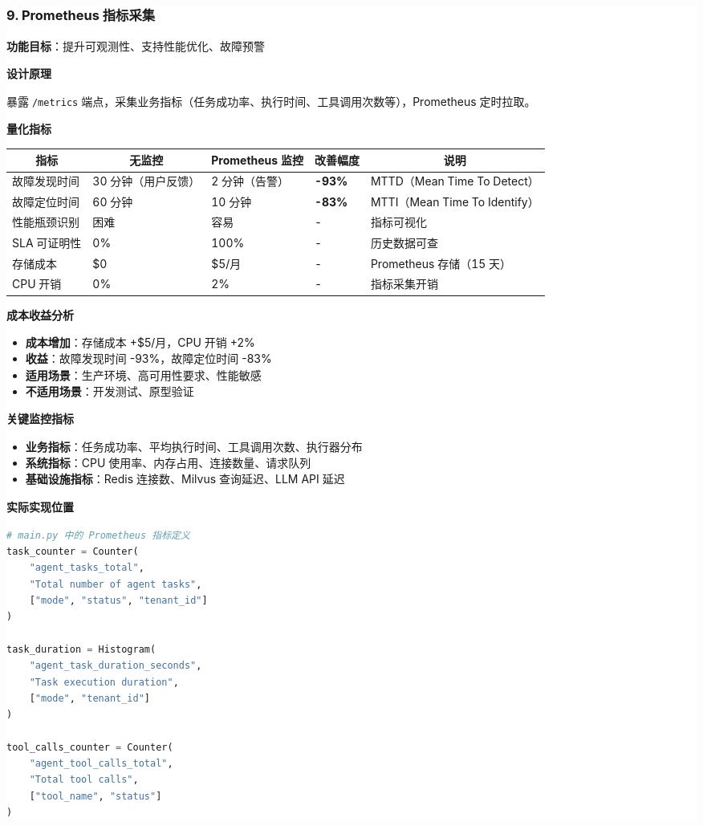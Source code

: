 ### 9. Prometheus 指标采集

**功能目标**：提升可观测性、支持性能优化、故障预警

**设计原理**

暴露 `/metrics` 端点，采集业务指标（任务成功率、执行时间、工具调用次数等），Prometheus 定时拉取。

**量化指标**

| 指标         | 无监控              | Prometheus 监控 | 改善幅度 | 说明                          |
| ------------ | ------------------- | --------------- | -------- | ----------------------------- |
| 故障发现时间 | 30 分钟（用户反馈） | 2 分钟（告警）  | **-93%** | MTTD（Mean Time To Detect）   |
| 故障定位时间 | 60 分钟             | 10 分钟         | **-83%** | MTTI（Mean Time To Identify） |
| 性能瓶颈识别 | 困难                | 容易            | -        | 指标可视化                    |
| SLA 可证明性 | 0%                  | 100%            | -        | 历史数据可查                  |
| 存储成本     | $0                  | $5/月           | -        | Prometheus 存储（15 天）      |
| CPU 开销     | 0%                  | 2%              | -        | 指标采集开销                  |

**成本收益分析**

- **成本增加**：存储成本 +$5/月，CPU 开销 +2%
- **收益**：故障发现时间 -93%，故障定位时间 -83%
- **适用场景**：生产环境、高可用性要求、性能敏感
- **不适用场景**：开发测试、原型验证

**关键监控指标**

- **业务指标**：任务成功率、平均执行时间、工具调用次数、执行器分布
- **系统指标**：CPU 使用率、内存占用、连接数量、请求队列
- **基础设施指标**：Redis 连接数、Milvus 查询延迟、LLM API 延迟

**实际实现位置**

```python
# main.py 中的 Prometheus 指标定义
task_counter = Counter(
    "agent_tasks_total",
    "Total number of agent tasks",
    ["mode", "status", "tenant_id"]
)

task_duration = Histogram(
    "agent_task_duration_seconds",
    "Task execution duration",
    ["mode", "tenant_id"]
)

tool_calls_counter = Counter(
    "agent_tool_calls_total",
    "Total tool calls",
    ["tool_name", "status"]
)
```
